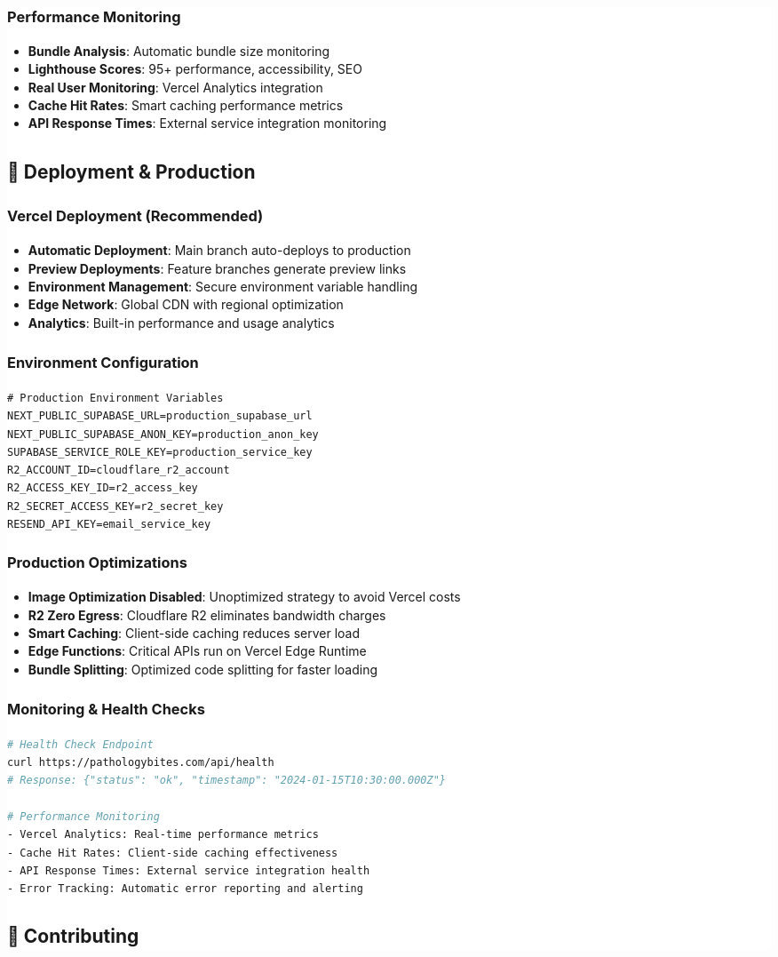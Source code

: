 ### Performance Monitoring
- **Bundle Analysis**: Automatic bundle size monitoring
- **Lighthouse Scores**: 95+ performance, accessibility, SEO
- **Real User Monitoring**: Vercel Analytics integration
- **Cache Hit Rates**: Smart caching performance metrics
- **API Response Times**: External service integration monitoring

## 🚀 Deployment & Production

### Vercel Deployment (Recommended)
- **Automatic Deployment**: Main branch auto-deploys to production
- **Preview Deployments**: Feature branches generate preview links
- **Environment Management**: Secure environment variable handling
- **Edge Network**: Global CDN with regional optimization
- **Analytics**: Built-in performance and usage analytics

### Environment Configuration
```env
# Production Environment Variables
NEXT_PUBLIC_SUPABASE_URL=production_supabase_url
NEXT_PUBLIC_SUPABASE_ANON_KEY=production_anon_key
SUPABASE_SERVICE_ROLE_KEY=production_service_key
R2_ACCOUNT_ID=cloudflare_r2_account
R2_ACCESS_KEY_ID=r2_access_key
R2_SECRET_ACCESS_KEY=r2_secret_key
RESEND_API_KEY=email_service_key
```

### Production Optimizations
- **Image Optimization Disabled**: Unoptimized strategy to avoid Vercel costs
- **R2 Zero Egress**: Cloudflare R2 eliminates bandwidth charges
- **Smart Caching**: Client-side caching reduces server load
- **Edge Functions**: Critical APIs run on Vercel Edge Runtime
- **Bundle Splitting**: Optimized code splitting for faster loading

### Monitoring & Health Checks
```bash
# Health Check Endpoint
curl https://pathologybites.com/api/health
# Response: {"status": "ok", "timestamp": "2024-01-15T10:30:00.000Z"}

# Performance Monitoring
- Vercel Analytics: Real-time performance metrics
- Cache Hit Rates: Client-side caching effectiveness  
- API Response Times: External service integration health
- Error Tracking: Automatic error reporting and alerting
```

## 🤝 Contributing
